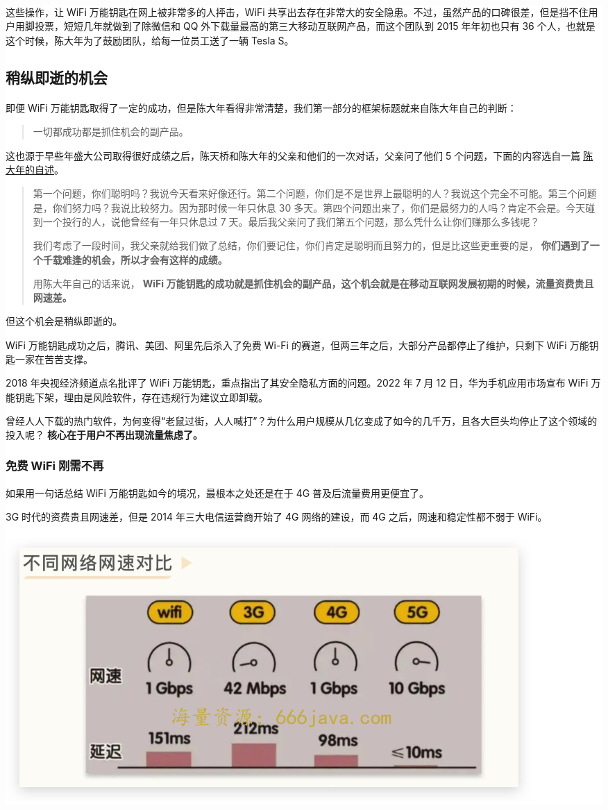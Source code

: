 这些操作，让 WiFi 万能钥匙在网上被非常多的人抨击，WiFi 共享出去存在非常大的安全隐患。不过，虽然产品的口碑很差，但是挡不住用户用脚投票，短短几年就做到了除微信和 QQ 外下载量最高的第三大移动互联网产品，而这个团队到 2015 年年初也只有 36 个人，也就是这个时候，陈大年为了鼓励团队，给每一位员工送了一辆 Tesla S。

## 稍纵即逝的机会

即便 WiFi 万能钥匙取得了一定的成功，但是陈大年看得非常清楚，我们第一部分的框架标题就来自陈大年自己的判断：

> 一切都成功都是抓住机会的副产品。

这也源于早些年盛大公司取得很好成绩之后，陈天桥和陈大年的父亲和他们的一次对话，父亲问了他们 5 个问题，下面的内容选自一篇 [陈大年的自述](https://mp.weixin.qq.com/s/jxuaV1R6W5u0Ij_h3Tue3w)。

> 第一个问题，你们聪明吗？我说今天看来好像还行。第二个问题，你们是不是世界上最聪明的人？我说这个完全不可能。第三个问题是，你们努力吗？我说比较努力。因为那时候一年只休息 30 多天。第四个问题出来了，你们是最努力的人吗？肯定不会是。今天碰到一个投行的人，说他曾经有一年只休息过 7 天。最后我父亲问了我们第五个问题，那么凭什么让你们赚那么多钱呢？
>
> 我们考虑了一段时间，我父亲就给我们做了总结，你们要记住，你们肯定是聪明而且努力的，但是比这些更重要的是， **你们遇到了一个千载难逢的机会，所以才会有这样的成绩。**
>
> 用陈大年自己的话来说， **WiFi 万能钥匙的成功就是抓住机会的副产品，这个机会就是在移动互联网发展初期的时候，流量资费贵且网速差。**

但这个机会是稍纵即逝的。

WiFi 万能钥匙成功之后，腾讯、美团、阿里先后杀入了免费 Wi-Fi 的赛道，但两三年之后，大部分产品都停止了维护，只剩下 WiFi 万能钥匙一家在苦苦支撑。

2018 年央视经济频道点名批评了 WiFi 万能钥匙，重点指出了其安全隐私方面的问题。2022 年 7 月 12 日，华为手机应用市场宣布 WiFi 万能钥匙下架，理由是风险软件，存在违规行为建议立即卸载。

曾经人人下载的热门软件，为何变得“老鼠过街，人人喊打”？为什么用户规模从几亿变成了如今的几千万，且各大巨头均停止了这个领域的投入呢？ **核心在于用户不再出现流量焦虑了。**

### 免费 WiFi 刚需不再

如果用一句话总结 WiFi 万能钥匙如今的境况，最根本之处还是在于 4G 普及后流量费用更便宜了。

3G 时代的资费贵且网速差，但是 2014 年三大电信运营商开始了 4G 网络的建设，而 4G 之后，网速和稳定性都不弱于 WiFi。

![image-20240510220848811](./assets/image-20240510220848811.png)
